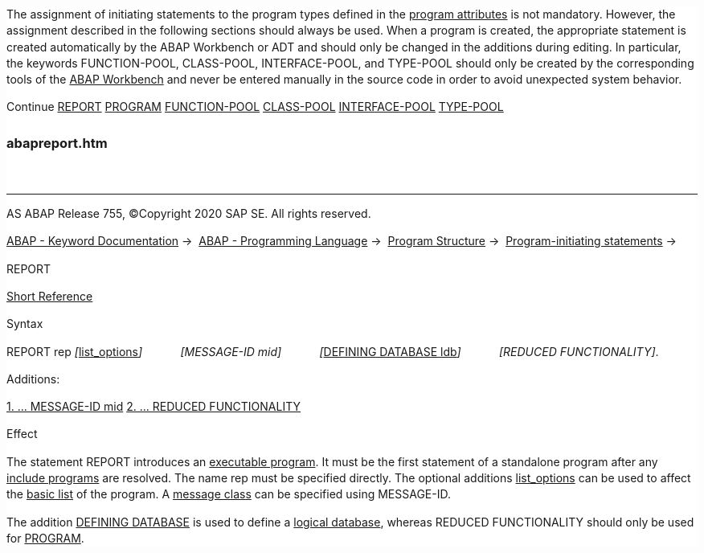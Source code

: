 The assignment of initiating statements to the program types defined in the [program attributes](javascript:call_link\('abenprogram_attribute_glosry.htm'\) "Glossary Entry") is not mandatory. However, the assignment described in the following sections should always be used. When a program is created, the appropriate statement is created automatically by the ABAP Workbench or ADT and should only be changed in the additions during editing. In particular, the keywords FUNCTION-POOL, CLASS-POOL, INTERFACE-POOL, and TYPE-POOL should only be created by the corresponding tools of the [ABAP Workbench](javascript:call_link\('abenabap_workbench_glosry.htm'\) "Glossary Entry") and never be entered manually in the source code in order to avoid unexpected system behavior.

Continue
[REPORT](javascript:call_link\('abapreport.htm'\))
[PROGRAM](javascript:call_link\('abapprogram.htm'\))
[FUNCTION-POOL](javascript:call_link\('abapfunction-pool.htm'\))
[CLASS-POOL](javascript:call_link\('abapclass-pool.htm'\))
[INTERFACE-POOL](javascript:call_link\('abapinterface-pool.htm'\))
[TYPE-POOL](javascript:call_link\('abaptype-pool.htm'\))


### abapreport.htm

  

* * *

AS ABAP Release 755, ©Copyright 2020 SAP SE. All rights reserved.

[ABAP - Keyword Documentation](javascript:call_link\('abenabap.htm'\)) →  [ABAP - Programming Language](javascript:call_link\('abenabap_reference.htm'\)) →  [Program Structure](javascript:call_link\('abenabap_program_layout.htm'\)) →  [Program-initiating statements](javascript:call_link\('abenabap_program_statement.htm'\)) → 

REPORT

[Short Reference](javascript:call_link\('abapreport_shortref.htm'\))

Syntax

REPORT rep *\[*[list\_options](javascript:call_link\('abapreport_list_options.htm'\))*\]*
           *\[*MESSAGE-ID mid*\]*
           *\[*[DEFINING DATABASE ldb](javascript:call_link\('abapreport_defining.htm'\))*\]*
           *\[*REDUCED FUNCTIONALITY*\]*.

Additions:

[1\. ... MESSAGE-ID mid](#!ABAP_ADDITION_1@1@)
[2\. ... REDUCED FUNCTIONALITY](#!ABAP_ADDITION_2@2@)

Effect

The statement REPORT introduces an [executable program](javascript:call_link\('abenexecutable_program_glosry.htm'\) "Glossary Entry"). It must be the first statement of a standalone program after any [include programs](javascript:call_link\('abeninclude_program_glosry.htm'\) "Glossary Entry") are resolved. The name rep must be specified directly. The optional additions [list\_options](javascript:call_link\('abapreport_list_options.htm'\)) can be used to affect the [basic list](javascript:call_link\('abenbasic_list_glosry.htm'\) "Glossary Entry") of the program. A [message class](javascript:call_link\('abenmessage_class_glosry.htm'\) "Glossary Entry") can be specified using MESSAGE-ID.

The addition [DEFINING DATABASE](javascript:call_link\('abapreport_defining.htm'\)) is used to define a [logical database](javascript:call_link\('abenlogical_data_base_glosry.htm'\) "Glossary Entry"), whereas REDUCED FUNCTIONALITY should only be used for [PROGRAM](javascript:call_link\('abapprogram.htm'\)).
